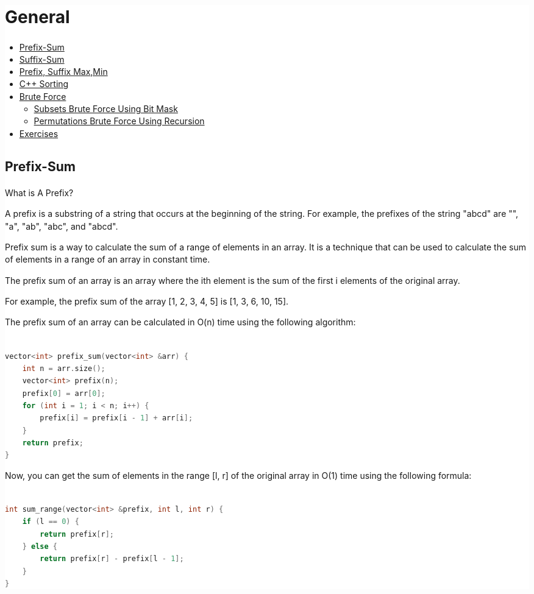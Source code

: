 # General

- [Prefix-Sum](#prefix-sum)
- [Suffix-Sum](#suffix-sum)
- [Prefix, Suffix Max,Min](#prefix-suffix-max-min)
- [C++ Sorting](#c-sorting)
- [Brute Force](#brute-force)
  - [Subsets Brute Force Using Bit Mask](#subsets-brute-force-using-bit-mask)
  - [Permutations Brute Force Using Recursion](#permutations-brute-force-using-recursion)
- [Exercises](#exercises)

## Prefix-Sum

What is A Prefix?

A prefix is a substring of a string that occurs at the beginning of the string. For example, the prefixes of the string "abcd" are "", "a", "ab", "abc", and "abcd".

Prefix sum is a way to calculate the sum of a range of elements in an array. It is a technique that can be used to calculate the sum of elements in a range of an array in constant time.

The prefix sum of an array is an array where the ith element is the sum of the first i elements of the original array.

For example, the prefix sum of the array [1, 2, 3, 4, 5] is [1, 3, 6, 10, 15].

The prefix sum of an array can be calculated in O(n) time using the following algorithm:

```cpp

vector<int> prefix_sum(vector<int> &arr) {
    int n = arr.size();
    vector<int> prefix(n);
    prefix[0] = arr[0];
    for (int i = 1; i < n; i++) {
        prefix[i] = prefix[i - 1] + arr[i];
    }
    return prefix;
}

```

Now, you can get the sum of elements in the range [l, r] of the original array in O(1) time using the following formula:

```cpp

int sum_range(vector<int> &prefix, int l, int r) {
    if (l == 0) {
        return prefix[r];
    } else {
        return prefix[r] - prefix[l - 1];
    }
}

```

